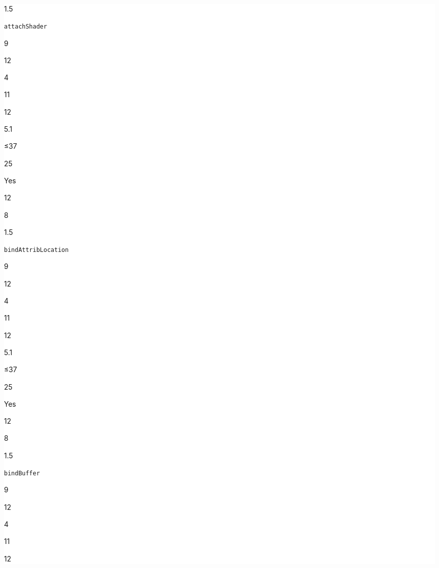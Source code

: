 1.5

`attachShader`

9

12

4

11

12

5.1

≤37

25

Yes

12

8

1.5

`bindAttribLocation`

9

12

4

11

12

5.1

≤37

25

Yes

12

8

1.5

`bindBuffer`

9

12

4

11

12
